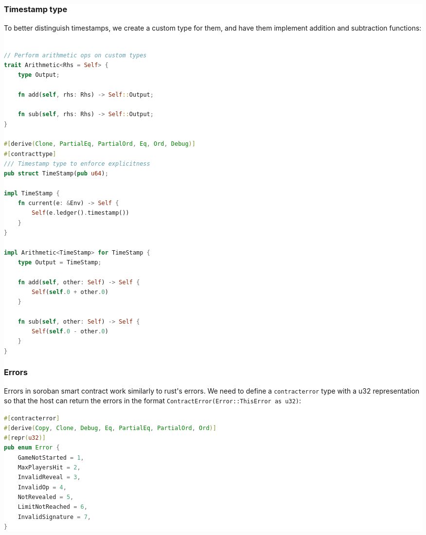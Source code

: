 ### Timestamp type

To better distinguish timestamps, we create a custom type for them, and have them implement addition and subtraction functions:

```rust

// Perform arithmetic ops on custom types
trait Arithmetic<Rhs = Self> {
    type Output;

    fn add(self, rhs: Rhs) -> Self::Output;

    fn sub(self, rhs: Rhs) -> Self::Output;
}

#[derive(Clone, PartialEq, PartialOrd, Eq, Ord, Debug)]
#[contracttype]
/// Timestamp type to enforce explicitness
pub struct TimeStamp(pub u64);

impl TimeStamp {
    fn current(e: &Env) -> Self {
        Self(e.ledger().timestamp())
    }
}

impl Arithmetic<TimeStamp> for TimeStamp {
    type Output = TimeStamp;

    fn add(self, other: Self) -> Self {
        Self(self.0 + other.0)
    }

    fn sub(self, other: Self) -> Self {
        Self(self.0 - other.0)
    }
}

```

### Errors
Errors in soroban smart contract work similarly to rust's errors. We need to define a `contracterror` type with a u32 representation so that the host can return the errors in the format `ContractError(Error::ThisError as u32)`:

```rust
#[contracterror]
#[derive(Copy, Clone, Debug, Eq, PartialEq, PartialOrd, Ord)]
#[repr(u32)]
pub enum Error {
    GameNotStarted = 1,
    MaxPlayersHit = 2,
    InvalidReveal = 3,
    InvalidOp = 4,
    NotRevealed = 5,
    LimitNotReached = 6,
    InvalidSignature = 7,
}
```
